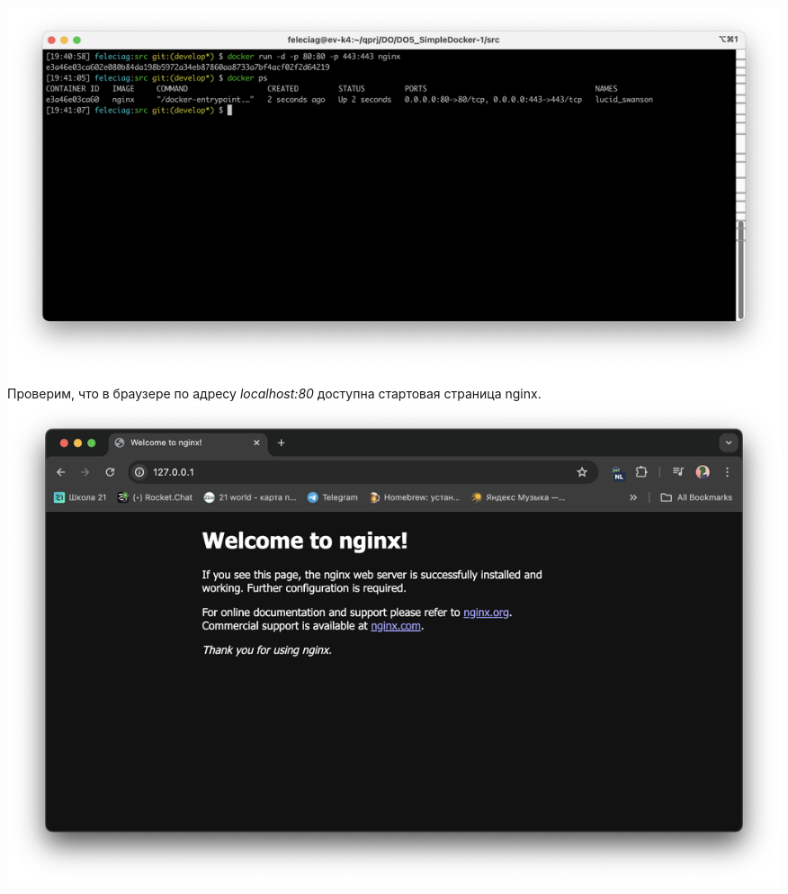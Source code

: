 ![docker_run_ports_80_443](img/013-docker_nginx_port.png) 

Проверим, что в браузере по адресу *localhost:80* доступна стартовая страница nginx. \
![nginx_start_page](img/014-localhost_nginx_start_page.png) 
